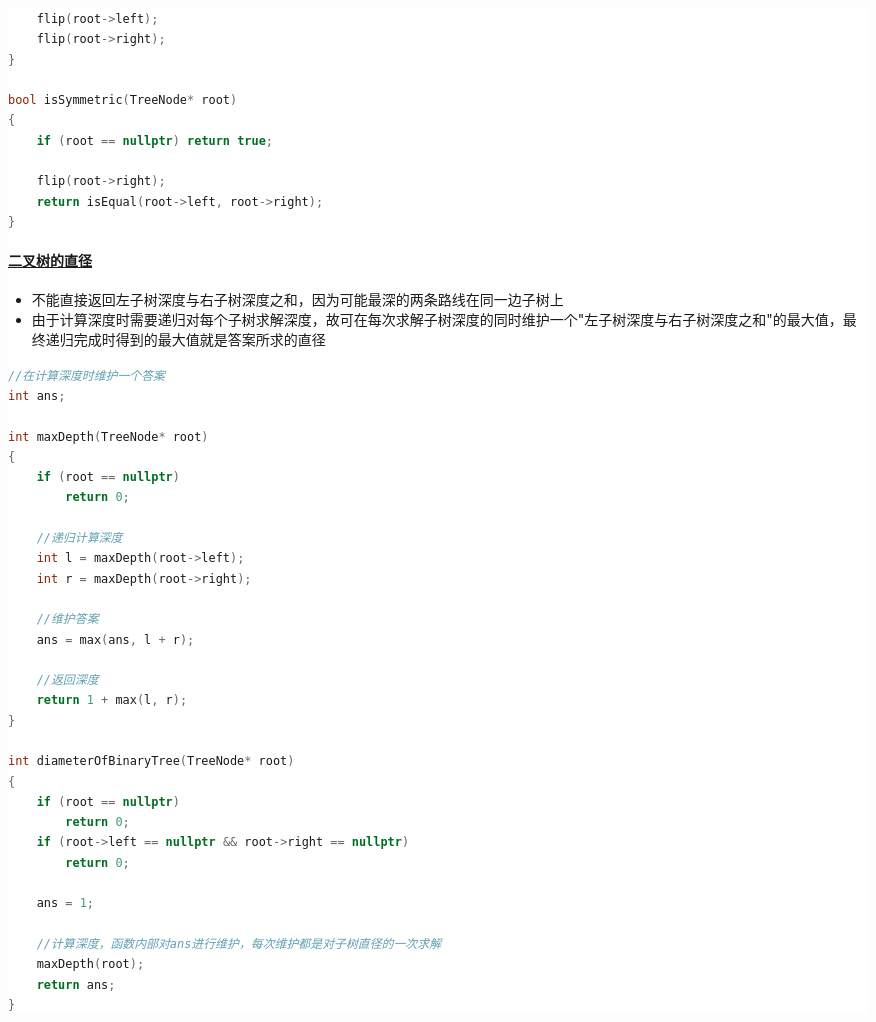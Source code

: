```cpp
    flip(root->left);
    flip(root->right);
}

bool isSymmetric(TreeNode* root)
{
    if (root == nullptr) return true;
    
    flip(root->right);
    return isEqual(root->left, root->right);
}
```

#### [二叉树的直径](https://leetcode.cn/problems/diameter-of-binary-tree?envType=study-plan-v2&envId=top-100-liked)
- 不能直接返回左子树深度与右子树深度之和，因为可能最深的两条路线在同一边子树上
- 由于计算深度时需要递归对每个子树求解深度，故可在每次求解子树深度的同时维护一个"左子树深度与右子树深度之和"的最大值，最终递归完成时得到的最大值就是答案所求的直径

```cpp
//在计算深度时维护一个答案
int ans;

int maxDepth(TreeNode* root)
{
    if (root == nullptr)
        return 0;
    
    //递归计算深度
    int l = maxDepth(root->left);
    int r = maxDepth(root->right);
    
    //维护答案
    ans = max(ans, l + r);

    //返回深度
    return 1 + max(l, r);
}

int diameterOfBinaryTree(TreeNode* root)
{
    if (root == nullptr)
        return 0;
    if (root->left == nullptr && root->right == nullptr)
        return 0;

    ans = 1;

    //计算深度，函数内部对ans进行维护，每次维护都是对子树直径的一次求解
    maxDepth(root);
    return ans;
}
```

